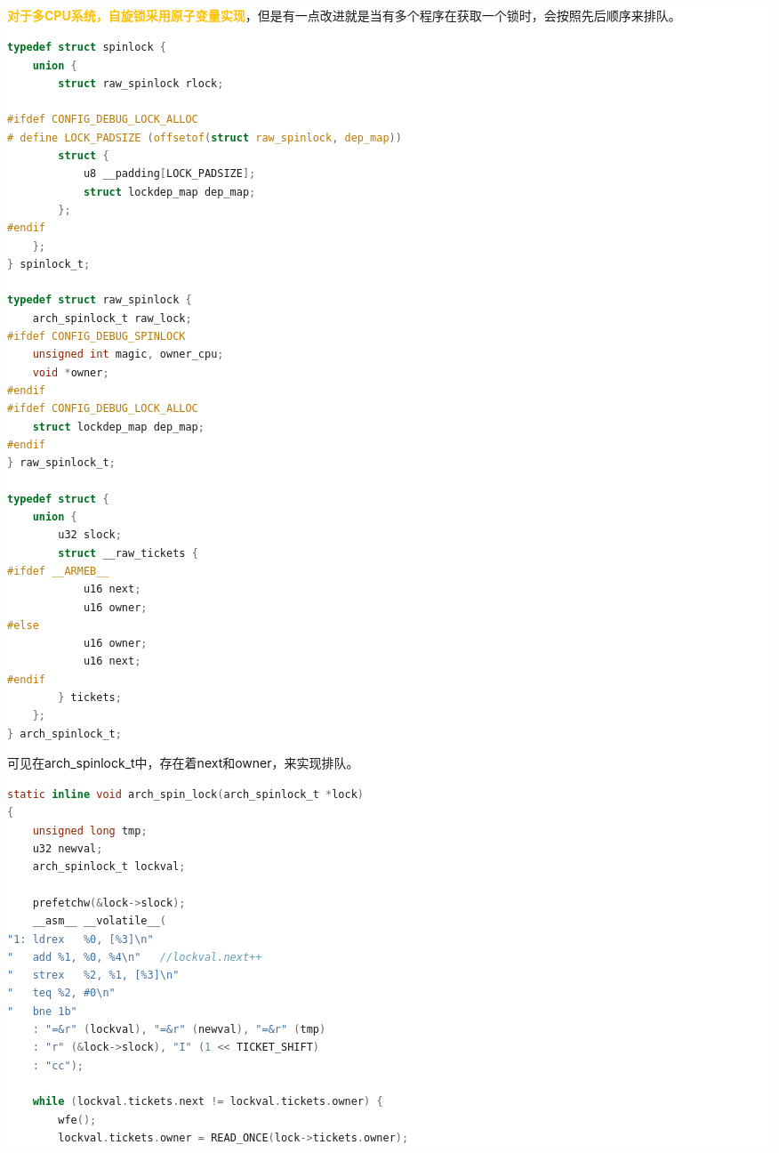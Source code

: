 **<span style="color:#ffc000">对于多CPU系统，自旋锁采用原子变量实现</span>**，但是有一点改进就是当有多个程序在获取一个锁时，会按照先后顺序来排队。
```c
typedef struct spinlock {
	union {
		struct raw_spinlock rlock;

#ifdef CONFIG_DEBUG_LOCK_ALLOC
# define LOCK_PADSIZE (offsetof(struct raw_spinlock, dep_map))
		struct {
			u8 __padding[LOCK_PADSIZE];
			struct lockdep_map dep_map;
		};
#endif
	};
} spinlock_t;

typedef struct raw_spinlock {
	arch_spinlock_t raw_lock;
#ifdef CONFIG_DEBUG_SPINLOCK
	unsigned int magic, owner_cpu;
	void *owner;
#endif
#ifdef CONFIG_DEBUG_LOCK_ALLOC
	struct lockdep_map dep_map;
#endif
} raw_spinlock_t;

typedef struct {
	union {
		u32 slock;
		struct __raw_tickets {
#ifdef __ARMEB__
			u16 next;
			u16 owner;
#else
			u16 owner;
			u16 next;
#endif
		} tickets;
	};
} arch_spinlock_t;
```

可见在arch_spinlock_t中，存在着next和owner，来实现排队。
```c
static inline void arch_spin_lock(arch_spinlock_t *lock)
{
	unsigned long tmp;
	u32 newval;
	arch_spinlock_t lockval;

	prefetchw(&lock->slock);
	__asm__ __volatile__(
"1:	ldrex	%0, [%3]\n"
"	add	%1, %0, %4\n"   //lockval.next++
"	strex	%2, %1, [%3]\n"
"	teq	%2, #0\n"
"	bne	1b"
	: "=&r" (lockval), "=&r" (newval), "=&r" (tmp)
	: "r" (&lock->slock), "I" (1 << TICKET_SHIFT)
	: "cc");

	while (lockval.tickets.next != lockval.tickets.owner) {
		wfe();
		lockval.tickets.owner = READ_ONCE(lock->tickets.owner);
```
